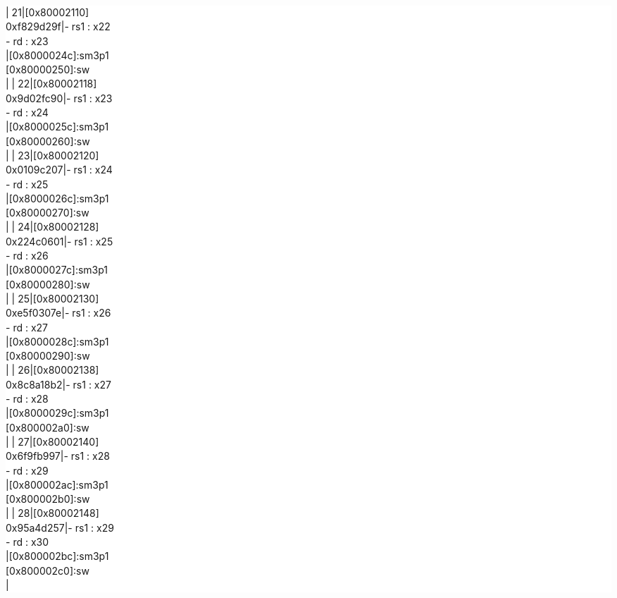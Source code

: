 |  21|[0x80002110]<br>0xf829d29f|- rs1 : x22<br> - rd : x23<br>                                    |[0x8000024c]:sm3p1<br> [0x80000250]:sw<br> |
|  22|[0x80002118]<br>0x9d02fc90|- rs1 : x23<br> - rd : x24<br>                                    |[0x8000025c]:sm3p1<br> [0x80000260]:sw<br> |
|  23|[0x80002120]<br>0x0109c207|- rs1 : x24<br> - rd : x25<br>                                    |[0x8000026c]:sm3p1<br> [0x80000270]:sw<br> |
|  24|[0x80002128]<br>0x224c0601|- rs1 : x25<br> - rd : x26<br>                                    |[0x8000027c]:sm3p1<br> [0x80000280]:sw<br> |
|  25|[0x80002130]<br>0xe5f0307e|- rs1 : x26<br> - rd : x27<br>                                    |[0x8000028c]:sm3p1<br> [0x80000290]:sw<br> |
|  26|[0x80002138]<br>0x8c8a18b2|- rs1 : x27<br> - rd : x28<br>                                    |[0x8000029c]:sm3p1<br> [0x800002a0]:sw<br> |
|  27|[0x80002140]<br>0x6f9fb997|- rs1 : x28<br> - rd : x29<br>                                    |[0x800002ac]:sm3p1<br> [0x800002b0]:sw<br> |
|  28|[0x80002148]<br>0x95a4d257|- rs1 : x29<br> - rd : x30<br>                                    |[0x800002bc]:sm3p1<br> [0x800002c0]:sw<br> |
